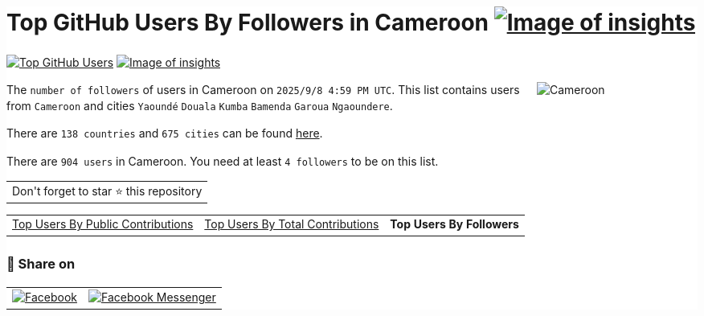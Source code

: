 # Top GitHub Users By Followers in Cameroon [<img alt="Image of insights" src="https://github.com/gayanvoice/insights/blob/master/graph/373383893/small/week.png" height="24">](https://github.com/gayanvoice/insights/blob/master/readme/373383893/week.md)
[![Top GitHub Users](https://github.com/gayanvoice/top-github-users/actions/workflows/action.yml/badge.svg)](https://github.com/gayanvoice/top-github-users/actions/workflows/action.yml) [![Image of insights](https://github.com/gayanvoice/insights/blob/master/svg/373383893/badge.svg)](https://github.com/gayanvoice/insights/blob/master/readme/373383893/week.md)

<a href="https://gayanvoice.github.io/top-github-users/index.html">
	<img align="right" width="200" src="https://upload.wikimedia.org/wikipedia/commons/4/4f/Flag_of_Cameroon.svg" alt="Cameroon">
</a>

The `number of followers` of users in Cameroon on `2025/9/8 4:59 PM UTC`. This list contains users from `Cameroon` and cities `Yaoundé` `Douala` `Kumba` `Bamenda` `Garoua` `Ngaoundere`.

There are `138 countries` and `675 cities` can be found [here](https://github.com/xiv3r/top-github-users-ranking).

There are `904 users`  in Cameroon. You need at least `4 followers` to be on this list.

<table>
	<tr>
		<td>
			Don't forget to star ⭐ this repository
		</td>
	</tr>
</table>

<table>
	<tr>
		<td>
			<a href="https://github.com/xiv3r/top-github-users-ranking/blob/main/markdown/public_contributions/cameroon.md">Top Users By Public Contributions</a>
		</td>
		<td>
			<a href="https://github.com/xiv3r/top-github-users-ranking/blob/main/markdown/total_contributions/cameroon.md">Top Users By Total Contributions</a>
		</td>
		<td>
			<strong>Top Users By Followers</strong>
		</td>
	</tr>
</table>

### 🚀 Share on

<table>
	<tr>
		<td>
			<a href="https://web.facebook.com/sharer.php?t=Top%20GitHub%20Users%20By%20Followers%20in%20Cameroon&u=https://github.com/xiv3r/top-github-users-ranking/blob/main/markdown/followers/cameroon.md&_rdc=1&_rdr">
				<img src="https://github.com/gayanvoice/github-active-users-monitor/raw/master/public/images/icons/facebook.svg" height="48" width="48" alt="Facebook"/>
			</a>
		</td>
		<td>
			<a href="https://www.facebook.com/dialog/send?link=https://github.com/xiv3r/top-github-users-ranking/blob/main/markdown/followers/cameroon.md&app_id=291494419107518&redirect_uri=https://github.com/xiv3r/top-github-users-ranking/blob/main/markdown/followers/cameroon.md">
				<img src="https://github.com/gayanvoice/github-active-users-monitor/raw/master/public/images/icons/facebook_messenger.svg" height="48" width="48" alt="Facebook Messenger"/>
			</a>